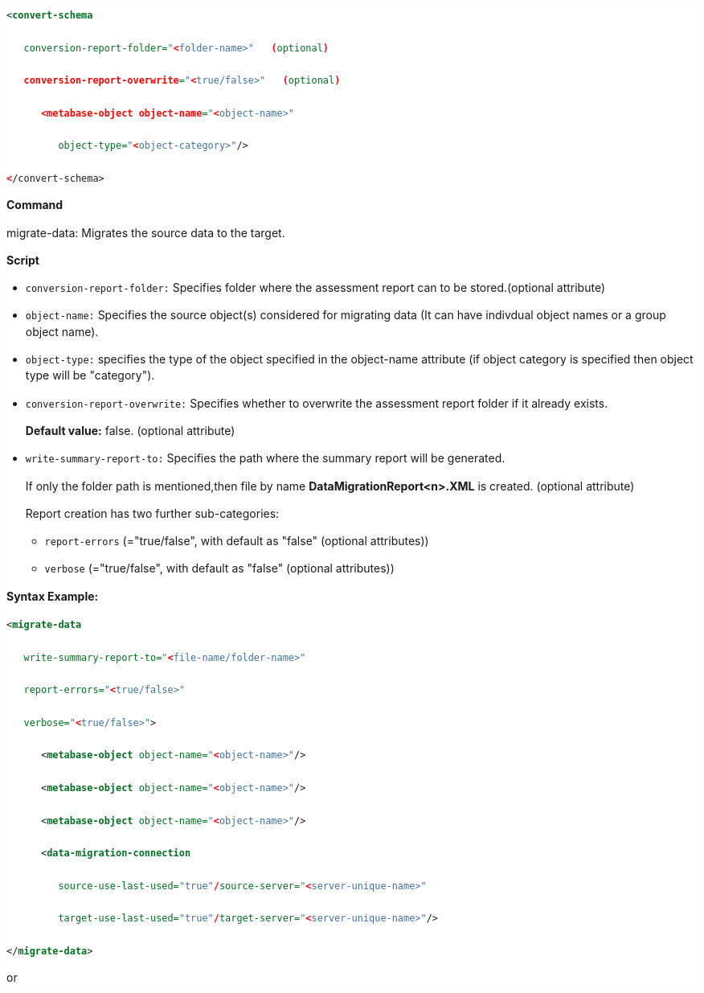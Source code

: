 ```xml  
<convert-schema  
  
   conversion-report-folder="<folder-name>"   (optional)  
  
   conversion-report-overwrite="<true/false>"   (optional)  
  
      <metabase-object object-name="<object-name>"  
  
         object-type="<object-category>"/>  
  
</convert-schema>  
```  
**Command**  
  
migrate-data: Migrates the source data to the target.  
  
**Script**  
  
-   `conversion-report-folder:` Specifies folder where the assessment report can to be stored.(optional attribute)  
  
-   `object-name:` Specifies the source object(s) considered for migrating data (It can have indivdual object names or a group object name).  
  
-   `object-type:` specifies the type of the object specified in the object-name attribute (if object category is specified then object type will be "category").  
  
-   `conversion-report-overwrite:` Specifies whether to overwrite the assessment report folder if it already exists.  
  
    **Default value:** false. (optional attribute)  
  
-   `write-summary-report-to:` Specifies the path where the summary report will be generated.  
  
    If only the folder path is mentioned,then file by name **DataMigrationReport&lt;n&gt;.XML** is created. (optional attribute)  
  
    Report creation has two further sub-categories:  
  
    -   `report-errors` (="true/false", with default as "false" (optional attributes))  
  
    -   `verbose` (="true/false", with default as "false" (optional attributes))  
  
**Syntax Example:**  
  
```xml  
<migrate-data  
  
   write-summary-report-to="<file-name/folder-name>"  
  
   report-errors="<true/false>"  
  
   verbose="<true/false>">  
  
      <metabase-object object-name="<object-name>"/>  
  
      <metabase-object object-name="<object-name>"/>  
  
      <metabase-object object-name="<object-name>"/>  
  
      <data-migration-connection  
  
         source-use-last-used="true"/source-server="<server-unique-name>"  
  
         target-use-last-used="true"/target-server="<server-unique-name>"/>  
  
</migrate-data>  
```  
or  
  